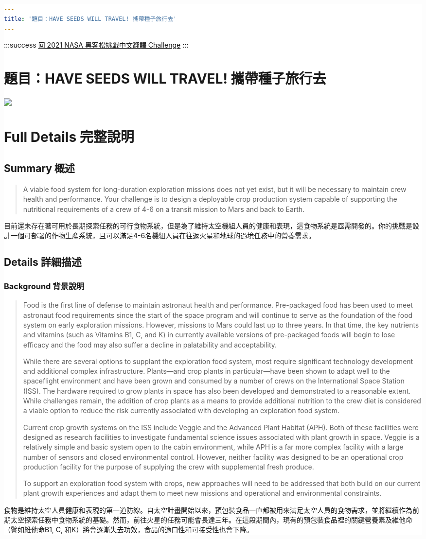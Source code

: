 ```yaml
---
title: '題目：HAVE SEEDS WILL TRAVEL! 攜帶種子旅行去'
---
```

:::success
[回 2021 NASA 黑客松挑戰中文翻譯 Challenge](https://g0v.hackmd.io/4DIbh5k4R-SNBq3FdGMIjQ?both)
:::

題目：HAVE SEEDS WILL TRAVEL! 攜帶種子旅行去
===
![](https://s3-ap-northeast-1.amazonaws.com/g0v-hackmd-images/uploads/upload_dd998f7b6fadf107a14adc5f64de2278.jpg)

# Full Details 完整說明
## Summary 概述
> A viable food system for long-duration exploration missions does not yet exist, but it will be necessary to maintain crew health and performance. Your challenge is to design a deployable crop production system capable of supporting the nutritional requirements of a crew of 4-6 on a transit mission to Mars and back to Earth.
> 
目前還未存在著可用於長期探索任務的可行食物系統，但是為了維持太空機組人員的健康和表現，這食物系統是亟需開發的。你的挑戰是設計一個可部署的作物生產系統，且可以滿足4-6名機組人員在往返火星和地球的過境任務中的營養需求。


## Details 詳細描述
### Background 背景說明
> Food is the first line of defense to maintain astronaut health and performance. Pre-packaged food has been used to meet astronaut food requirements since the start of the space program and will continue to serve as the foundation of the food system on early exploration missions. However, missions to Mars could last up to three years. In that time, the key nutrients and vitamins (such as Vitamins B1, C, and K) in currently available versions of pre-packaged foods will begin to lose efficacy and the food may also suffer a decline in palatability and acceptability.
> 
> While there are several options to supplant the exploration food system, most require significant technology development and additional complex infrastructure. Plants—and crop plants in particular—have been shown to adapt well to the spaceflight environment and have been grown and consumed by a number of crews on the International Space Station (ISS). The hardware required to grow plants in space has also been developed and demonstrated to a reasonable extent. While challenges remain, the addition of crop plants as a means to provide additional nutrition to the crew diet is considered a viable option to reduce the risk currently associated with developing an exploration food system.
> 
> Current crop growth systems on the ISS include Veggie and the Advanced Plant Habitat (APH). Both of these facilities were designed as research facilities to investigate fundamental science issues associated with plant growth in space. Veggie is a relatively simple and basic system open to the cabin environment, while APH is a far more complex facility with a large number of sensors and closed environmental control. However, neither facility was designed to be an operational crop production facility for the purpose of supplying the crew with supplemental fresh produce.
> 
> To support an exploration food system with crops, new approaches will need to be addressed that both build on our current plant growth experiences and adapt them to meet new missions and operational and environmental constraints.
>
食物是維持太空人員健康和表現的第一道防線。自太空計畫開始以來，預包裝食品一直都被用來滿足太空人員的食物需求，並將繼續作為前期太空探索任務中食物系統的基礎。然而，前往火星的任務可能會長達三年。在這段期間內，現有的預包裝食品裡的關鍵營養素及維他命（譬如維他命B1, C, 和K）將會逐漸失去功效，食品的適口性和可接受性也會下降。
